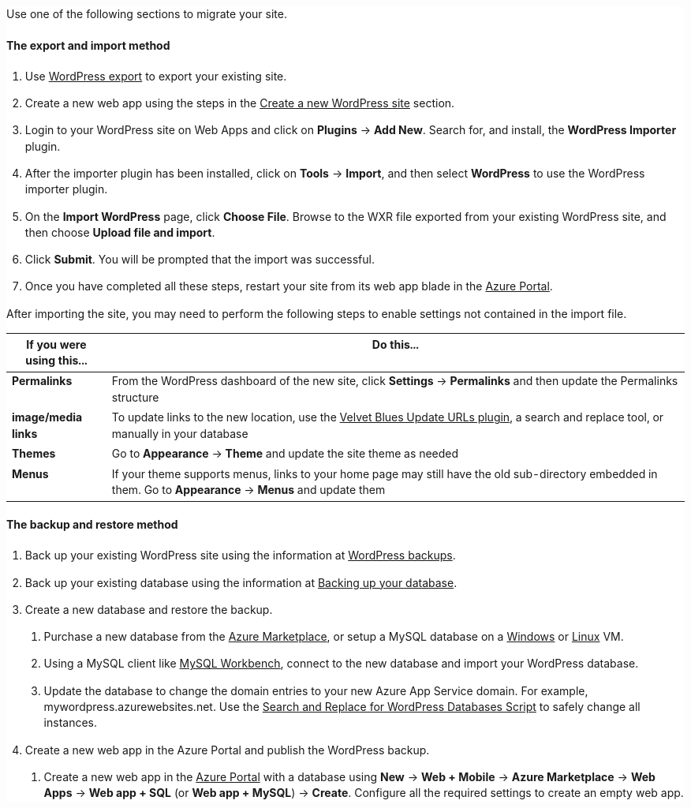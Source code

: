 Use one of the following sections to migrate your site.

#### The export and import method

1. Use [WordPress export][export] to export your existing site.

2. Create a new web app using the steps in the [Create a new WordPress site](#Create-a-new-WordPress-site) section.

3. Login to your WordPress site on Web Apps and click on **Plugins** -> **Add New**. Search for, and install, the **WordPress Importer** plugin.

4. After the importer plugin has been installed, click on **Tools** -> **Import**, and then select **WordPress** to use the WordPress importer plugin.

5. On the **Import WordPress** page, click **Choose File**. Browse to the WXR file exported from your existing WordPress site, and then choose **Upload file and import**.

6. Click **Submit**. You will be prompted that the import was successful.

8. Once you have completed all these steps, restart your site from its web app blade in the [Azure Portal][mgmtportal].

After importing the site, you may need to perform the following steps to enable settings not contained in the import file.

If you were using this... | Do this...
------------------ | ----------
**Permalinks** | From the WordPress dashboard of the new site, click **Settings** -> **Permalinks** and then update the Permalinks structure
**image/media links** | To update links to the new location, use the [Velvet Blues Update URLs plugin][velvet], a search and replace tool, or manually in your database
**Themes** | Go to **Appearance** -> **Theme** and update the site theme as needed
**Menus** | If your theme supports menus, links to your home page may still have the old sub-directory embedded in them. Go to **Appearance** -> **Menus** and update them

#### The backup and restore method

1. Back up your existing WordPress site using the information at [WordPress backups][wordpressbackup].

2. Back up your existing database using the information at [Backing up your database][wordpressdbbackup].

3. Create a new database and restore the backup.

	1. Purchase a new database from the [Azure Marketplace][cdbnstore], or setup a  MySQL database on a [Windows][mysqlwindows] or [Linux][mysqllinux] VM.

	2. Using a MySQL client like [MySQL Workbench][workbench], connect to the new database and import your WordPress database.

	3. Update the database to change the domain entries to your new Azure App Service domain. For example, mywordpress.azurewebsites.net. Use the [Search and Replace for WordPress Databases Script][searchandreplace] to safely change all instances.

4. Create a new web app in the Azure Portal and publish the WordPress backup.

	1. Create a new web app in the [Azure Portal][mgmtportal] with a database using **New** -> **Web + Mobile** -> **Azure Marketplace** -> **Web Apps** -> **Web app + SQL** (or **Web app + MySQL**) -> **Create**. Configure all the required settings to create an empty web app.


[performance-diagram]: ./media/web-sites-php-enterprise-wordpress/performance-diagram.png
[basic-diagram]: ./media/web-sites-php-enterprise-wordpress/basic-diagram.png
[multi-region-diagram]: ./media/web-sites-php-enterprise-wordpress/multi-region-diagram.png
[wordpress]: http://www.microsoft.com/web/wordpress
[officeblog]: http://blogs.office.com/
[bingblog]: http://blogs.bing.com/
[cdbnstore]: http://www.cleardb.com/store/azure
[storageplugin]: https://wordpress.org/plugins/windows-azure-storage/
[sendgridplugin]: http://wordpress.org/plugins/sendgrid-email-delivery-simplified/
[phpwebsite]: web-sites-php-configure.md
[customdomain]: web-sites-custom-domain-name.md
[trafficmanager]: ../traffic-manager/traffic-manager-overview.md
[backup]: web-sites-backup.md
[restore]: web-sites-restore.md
[rediscache]: https://azure.microsoft.com/documentation/services/redis-cache/
[managedcache]: http://msdn.microsoft.com/library/azure/dn386122.aspx
[websitescale]: web-sites-scale.md
[managedcachescale]: http://msdn.microsoft.com/library/azure/dn386113.aspx
[cleardbscale]: http://www.cleardb.com/developers/cdbr/introduction
[staging]: web-sites-staged-publishing.md
[monitor]: web-sites-monitor.md
[log]: web-sites-enable-diagnostic-log.md
[httpscustomdomain]: web-sites-configure-ssl-certificate.md
[mysqlwindows]: ../virtual-machines/virtual-machines-windows-classic-mysql-2008r2.md
[mysqllinux]: ../virtual-machines/virtual-machines-linux-classic-mysql-on-opensuse.md
[cge]: http://www.mysql.com/products/cluster/
[websitepricing]: /pricing/details/app-service/
[export]: http://en.support.wordpress.com/export/
[import]: http://wordpress.org/plugins/wordpress-importer/
[wordpressbackup]: http://wordpress.org/plugins/wordpress-importer/
[wordpressdbbackup]: http://codex.wordpress.org/Backing_Up_Your_Database
[createwordpress]: web-sites-php-web-site-gallery.md
[velvet]: https://wordpress.org/plugins/velvet-blues-update-urls/
[mgmtportal]: https://portal.azure.com/
[wordpressbackup]: http://codex.wordpress.org/WordPress_Backups
[wordpressdbbackup]: http://codex.wordpress.org/Backing_Up_Your_Database
[workbench]: http://www.mysql.com/products/workbench/
[searchandreplace]: http://interconnectit.com/124/search-and-replace-for-wordpress-databases/
[deploy]: web-sites-deploy.md
[posh]: ../powershell-install-configure.md
[Azure CLI]: ../xplat-cli-install.md
[storesendgrid]: https://azure.microsoft.com/marketplace/partners/sendgrid/sendgrid-azure/
[cdn]: ../cdn/cdn-overview.md